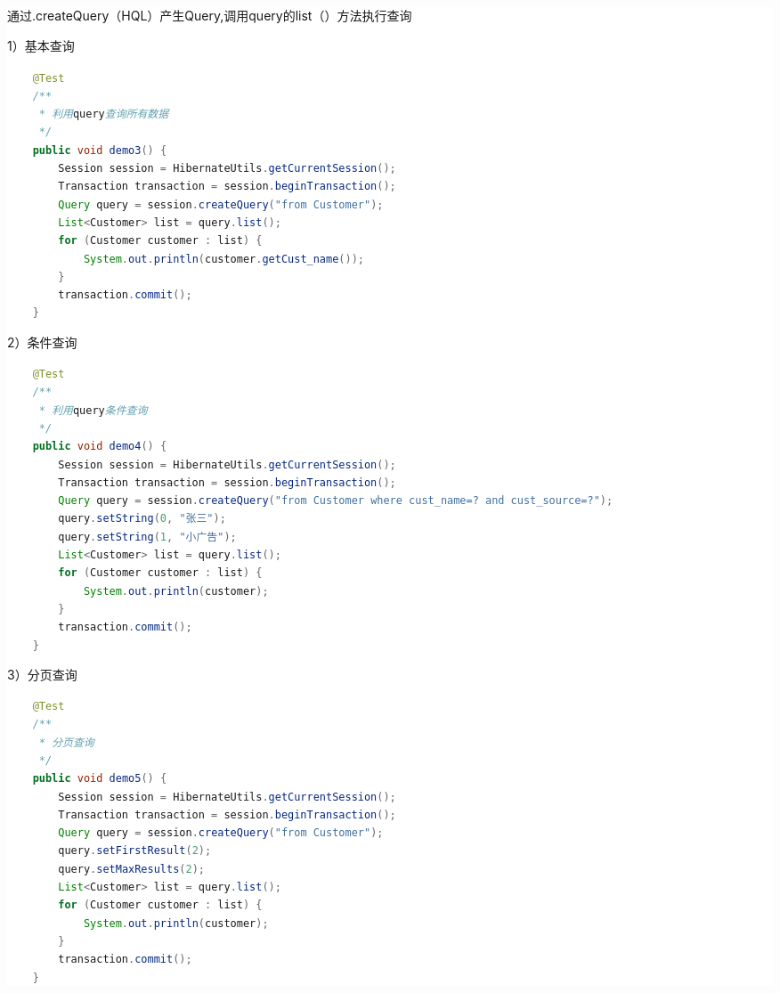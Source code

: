通过.createQuery（HQL）产生Query,调用query的list（）方法执行查询

1）基本查询

```java
	@Test
	/**
	 * 利用query查询所有数据
	 */
	public void demo3() {
		Session session = HibernateUtils.getCurrentSession();
		Transaction transaction = session.beginTransaction();
		Query query = session.createQuery("from Customer");
		List<Customer> list = query.list();
		for (Customer customer : list) {
			System.out.println(customer.getCust_name());
		}
		transaction.commit();
	}
```

2）条件查询

```java
	@Test
	/**
	 * 利用query条件查询
	 */
	public void demo4() {
		Session session = HibernateUtils.getCurrentSession();
		Transaction transaction = session.beginTransaction();
		Query query = session.createQuery("from Customer where cust_name=? and cust_source=?");
		query.setString(0, "张三");
		query.setString(1, "小广告");
		List<Customer> list = query.list();
		for (Customer customer : list) {
			System.out.println(customer);
		}
		transaction.commit();
	}
```

3）分页查询

```java
	@Test
	/**
	 * 分页查询
	 */
	public void demo5() {
		Session session = HibernateUtils.getCurrentSession();
		Transaction transaction = session.beginTransaction();
		Query query = session.createQuery("from Customer");
		query.setFirstResult(2);
		query.setMaxResults(2);
		List<Customer> list = query.list();
		for (Customer customer : list) {
			System.out.println(customer);
		}
		transaction.commit();
	}
```
